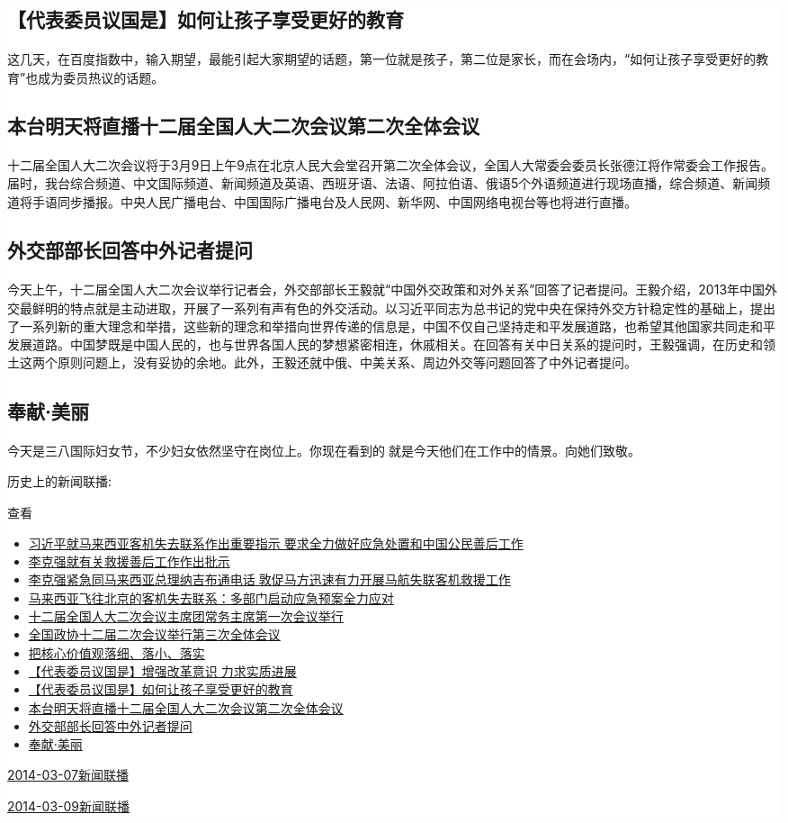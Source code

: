 
## 【代表委员议国是】如何让孩子享受更好的教育


这几天，在百度指数中，输入期望，最能引起大家期望的话题，第一位就是孩子，第二位是家长，而在会场内，“如何让孩子享受更好的教育”也成为委员热议的话题。


## 本台明天将直播十二届全国人大二次会议第二次全体会议


十二届全国人大二次会议将于3月9日上午9点在北京人民大会堂召开第二次全体会议，全国人大常委会委员长张德江将作常委会工作报告。届时，我台综合频道、中文国际频道、新闻频道及英语、西班牙语、法语、阿拉伯语、俄语5个外语频道进行现场直播，综合频道、新闻频道将手语同步播报。中央人民广播电台、中国国际广播电台及人民网、新华网、中国网络电视台等也将进行直播。


## 外交部部长回答中外记者提问


今天上午，十二届全国人大二次会议举行记者会，外交部部长王毅就“中国外交政策和对外关系”回答了记者提问。王毅介绍，2013年中国外交最鲜明的特点就是主动进取，开展了一系列有声有色的外交活动。以习近平同志为总书记的党中央在保持外交方针稳定性的基础上，提出了一系列新的重大理念和举措，这些新的理念和举措向世界传递的信息是，中国不仅自己坚持走和平发展道路，也希望其他国家共同走和平发展道路。中国梦既是中国人民的，也与世界各国人民的梦想紧密相连，休戚相关。在回答有关中日关系的提问时，王毅强调，在历史和领土这两个原则问题上，没有妥协的余地。此外，王毅还就中俄、中美关系、周边外交等问题回答了中外记者提问。


## 奉献·美丽


今天是三八国际妇女节，不少妇女依然坚守在岗位上。你现在看到的 就是今天他们在工作中的情景。向她们致敬。






历史上的新闻联播:

 查看
 

* [习近平就马来西亚客机失去联系作出重要指示 要求全力做好应急处置和中国公民善后工作](#习近平就马来西亚客机失去联系作出重要指示-要求全力做好应急处置和中国公民善后工作)
* [李克强就有关救援善后工作作出批示](#李克强就有关救援善后工作作出批示)
* [李克强紧急同马来西亚总理纳吉布通电话 敦促马方迅速有力开展马航失联客机救援工作](#李克强紧急同马来西亚总理纳吉布通电话-敦促马方迅速有力开展马航失联客机救援工作)
* [马来西亚飞往北京的客机失去联系：多部门启动应急预案全力应对](#马来西亚飞往北京的客机失去联系：多部门启动应急预案全力应对)
* [十二届全国人大二次会议主席团常务主席第一次会议举行](#十二届全国人大二次会议主席团常务主席第一次会议举行)
* [全国政协十二届二次会议举行第三次全体会议](#全国政协十二届二次会议举行第三次全体会议)
* [把核心价值观落细、落小、落实](#把核心价值观落细、落小、落实)
* [【代表委员议国是】增强改革意识 力求实质进展](#【代表委员议国是】增强改革意识-力求实质进展)
* [【代表委员议国是】如何让孩子享受更好的教育](#【代表委员议国是】如何让孩子享受更好的教育)
* [本台明天将直播十二届全国人大二次会议第二次全体会议](#本台明天将直播十二届全国人大二次会议第二次全体会议)
* [外交部部长回答中外记者提问](#外交部部长回答中外记者提问)
* [奉献·美丽](#奉献·美丽)






[2014-03-07新闻联播](/xinwenlianbo/20140307)


[2014-03-09新闻联播](/xinwenlianbo/20140309)



